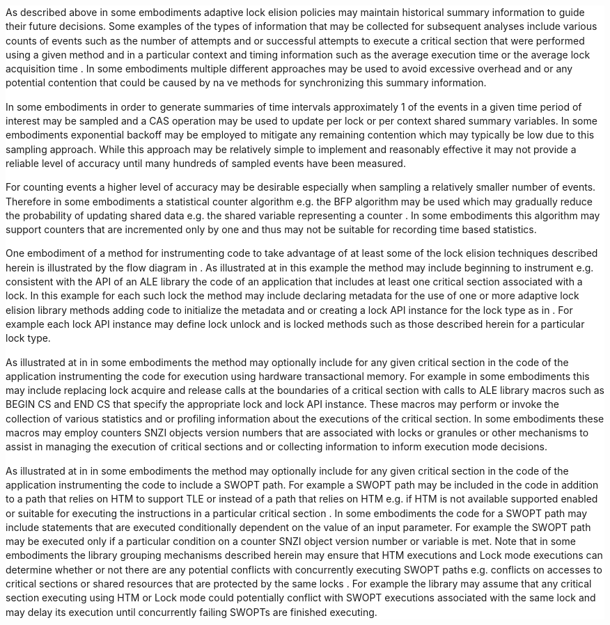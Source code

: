 As described above in some embodiments adaptive lock elision policies may maintain historical summary information to guide their future decisions. Some examples of the types of information that may be collected for subsequent analyses include various counts of events such as the number of attempts and or successful attempts to execute a critical section that were performed using a given method and in a particular context and timing information such as the average execution time or the average lock acquisition time . In some embodiments multiple different approaches may be used to avoid excessive overhead and or any potential contention that could be caused by na ve methods for synchronizing this summary information.

In some embodiments in order to generate summaries of time intervals approximately 1 of the events in a given time period of interest may be sampled and a CAS operation may be used to update per lock or per context shared summary variables. In some embodiments exponential backoff may be employed to mitigate any remaining contention which may typically be low due to this sampling approach. While this approach may be relatively simple to implement and reasonably effective it may not provide a reliable level of accuracy until many hundreds of sampled events have been measured.

For counting events a higher level of accuracy may be desirable especially when sampling a relatively smaller number of events. Therefore in some embodiments a statistical counter algorithm e.g. the BFP algorithm may be used which may gradually reduce the probability of updating shared data e.g. the shared variable representing a counter . In some embodiments this algorithm may support counters that are incremented only by one and thus may not be suitable for recording time based statistics.

One embodiment of a method for instrumenting code to take advantage of at least some of the lock elision techniques described herein is illustrated by the flow diagram in . As illustrated at in this example the method may include beginning to instrument e.g. consistent with the API of an ALE library the code of an application that includes at least one critical section associated with a lock. In this example for each such lock the method may include declaring metadata for the use of one or more adaptive lock elision library methods adding code to initialize the metadata and or creating a lock API instance for the lock type as in . For example each lock API instance may define lock unlock and is locked methods such as those described herein for a particular lock type.

As illustrated at in in some embodiments the method may optionally include for any given critical section in the code of the application instrumenting the code for execution using hardware transactional memory. For example in some embodiments this may include replacing lock acquire and release calls at the boundaries of a critical section with calls to ALE library macros such as BEGIN CS and END CS that specify the appropriate lock and lock API instance. These macros may perform or invoke the collection of various statistics and or profiling information about the executions of the critical section. In some embodiments these macros may employ counters SNZI objects version numbers that are associated with locks or granules or other mechanisms to assist in managing the execution of critical sections and or collecting information to inform execution mode decisions.

As illustrated at in in some embodiments the method may optionally include for any given critical section in the code of the application instrumenting the code to include a SWOPT path. For example a SWOPT path may be included in the code in addition to a path that relies on HTM to support TLE or instead of a path that relies on HTM e.g. if HTM is not available supported enabled or suitable for executing the instructions in a particular critical section . In some embodiments the code for a SWOPT path may include statements that are executed conditionally dependent on the value of an input parameter. For example the SWOPT path may be executed only if a particular condition on a counter SNZI object version number or variable is met. Note that in some embodiments the library grouping mechanisms described herein may ensure that HTM executions and Lock mode executions can determine whether or not there are any potential conflicts with concurrently executing SWOPT paths e.g. conflicts on accesses to critical sections or shared resources that are protected by the same locks . For example the library may assume that any critical section executing using HTM or Lock mode could potentially conflict with SWOPT executions associated with the same lock and may delay its execution until concurrently failing SWOPTs are finished executing.
